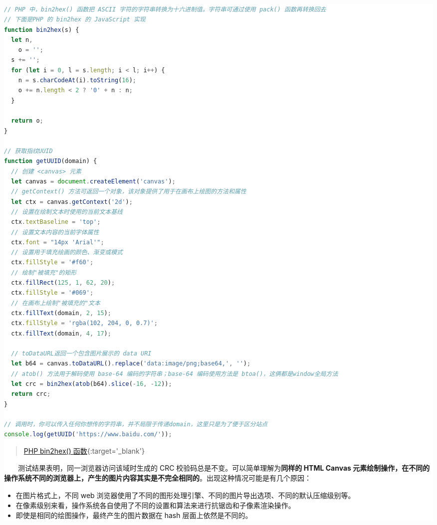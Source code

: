 ```js
// PHP 中，bin2hex() 函数把 ASCII 字符的字符串转换为十六进制值。字符串可通过使用 pack() 函数再转换回去
// 下面是PHP 的 bin2hex 的 JavaScript 实现
function bin2hex(s) {
  let n,
    o = '';
  s += '';
  for (let i = 0, l = s.length; i < l; i++) {
    n = s.charCodeAt(i).toString(16);
    o += n.length < 2 ? '0' + n : n;
  }

  return o;
}

// 获取指纹UUID
function getUUID(domain) {
  // 创建 <canvas> 元素
  let canvas = document.createElement('canvas');
  // getContext() 方法可返回一个对象，该对象提供了用于在画布上绘图的方法和属性
  let ctx = canvas.getContext('2d');
  // 设置在绘制文本时使用的当前文本基线
  ctx.textBaseline = 'top';
  // 设置文本内容的当前字体属性
  ctx.font = "14px 'Arial'";
  // 设置用于填充绘画的颜色、渐变或模式
  ctx.fillStyle = '#f60';
  // 绘制"被填充"的矩形
  ctx.fillRect(125, 1, 62, 20);
  ctx.fillStyle = '#069';
  // 在画布上绘制"被填充的"文本
  ctx.fillText(domain, 2, 15);
  ctx.fillStyle = 'rgba(102, 204, 0, 0.7)';
  ctx.fillText(domain, 4, 17);

  // toDataURL返回一个包含图片展示的 data URI
  let b64 = canvas.toDataURL().replace('data:image/png;base64,', '');
  // atob() 方法用于解码使用 base-64 编码的字符串；base-64 编码使用方法是 btoa()，这俩都是window全局方法
  let crc = bin2hex(atob(b64).slice(-16, -12));
  return crc;
}

// 调用时，你可以传入任何你想传的字符串，并不局限于传递domain，这里只是为了便于区分站点
console.log(getUUID('https://www.baidu.com/'));
```

> [PHP bin2hex() 函数](https://www.runoob.com/php/func-string-bin2hex.html){:target='\_blank'}

&emsp;&emsp;测试结果表明，同一浏览器访问该域时生成的 CRC 校验码总是不变。可以简单理解为**同样的 HTML Canvas 元素绘制操作，在不同的操作系统不同的浏览器上，产生的图片内容其实是不完全相同的**。出现这种情况可能是有几个原因：

- 在图片格式上，不同 web 浏览器使用了不同的图形处理引擎、不同的图片导出选项、不同的默认压缩级别等。
- 在像素级别来看，操作系统各自使用了不同的设置和算法来进行抗锯齿和子像素渲染操作。
- 即使是相同的绘图操作，最终产生的图片数据在 hash 层面上依然是不同的。
